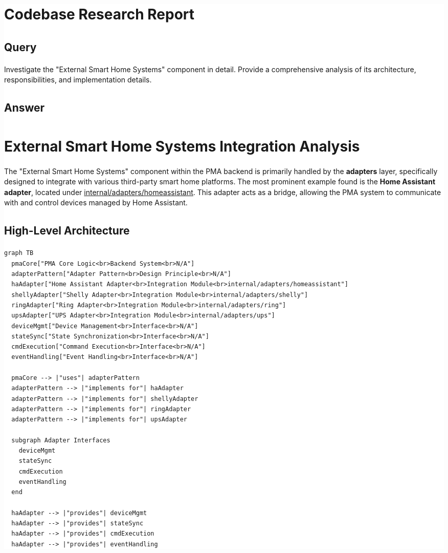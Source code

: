 # Codebase Research Report

## Query
Investigate the "External Smart Home Systems" component in detail. Provide a comprehensive analysis of its architecture, responsibilities, and implementation details.

## Answer
# External Smart Home Systems Integration Analysis

The "External Smart Home Systems" component within the PMA backend is primarily handled by the **adapters** layer, specifically designed to integrate with various third-party smart home platforms. The most prominent example found is the **Home Assistant adapter**, located under [internal/adapters/homeassistant](internal/adapters/homeassistant). This adapter acts as a bridge, allowing the PMA system to communicate with and control devices managed by Home Assistant.

## High-Level Architecture

```mermaid
graph TB
  pmaCore["PMA Core Logic<br>Backend System<br>N/A"]
  adapterPattern["Adapter Pattern<br>Design Principle<br>N/A"]
  haAdapter["Home Assistant Adapter<br>Integration Module<br>internal/adapters/homeassistant"]
  shellyAdapter["Shelly Adapter<br>Integration Module<br>internal/adapters/shelly"]
  ringAdapter["Ring Adapter<br>Integration Module<br>internal/adapters/ring"]
  upsAdapter["UPS Adapter<br>Integration Module<br>internal/adapters/ups"]
  deviceMgmt["Device Management<br>Interface<br>N/A"]
  stateSync["State Synchronization<br>Interface<br>N/A"]
  cmdExecution["Command Execution<br>Interface<br>N/A"]
  eventHandling["Event Handling<br>Interface<br>N/A"]

  pmaCore --> |"uses"| adapterPattern
  adapterPattern --> |"implements for"| haAdapter
  adapterPattern --> |"implements for"| shellyAdapter
  adapterPattern --> |"implements for"| ringAdapter
  adapterPattern --> |"implements for"| upsAdapter

  subgraph Adapter Interfaces
    deviceMgmt
    stateSync
    cmdExecution
    eventHandling
  end

  haAdapter --> |"provides"| deviceMgmt
  haAdapter --> |"provides"| stateSync
  haAdapter --> |"provides"| cmdExecution
  haAdapter --> |"provides"| eventHandling
```

